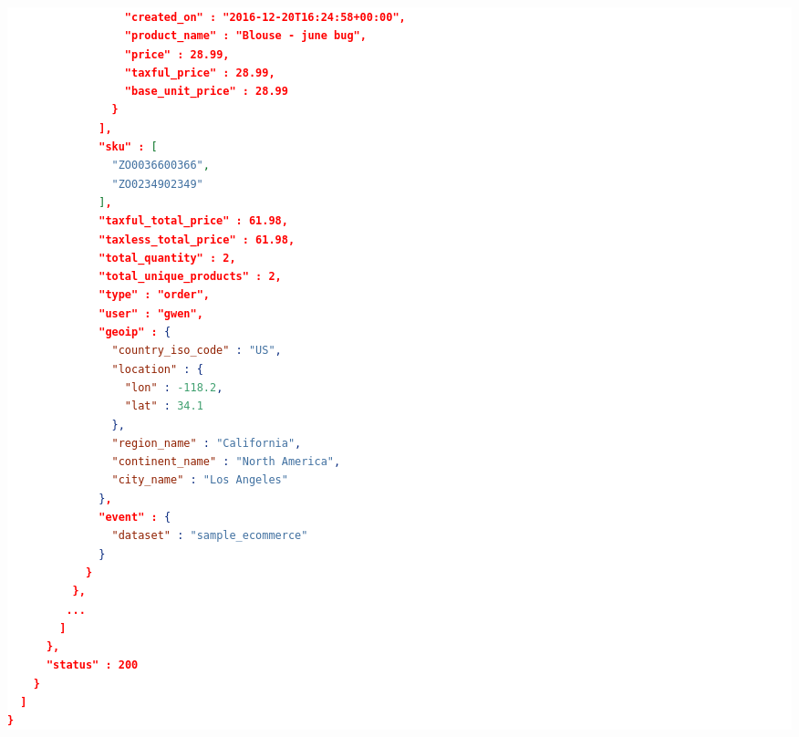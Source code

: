 ```json
                  "created_on" : "2016-12-20T16:24:58+00:00",
                  "product_name" : "Blouse - june bug",
                  "price" : 28.99,
                  "taxful_price" : 28.99,
                  "base_unit_price" : 28.99
                }
              ],
              "sku" : [
                "ZO0036600366",
                "ZO0234902349"
              ],
              "taxful_total_price" : 61.98,
              "taxless_total_price" : 61.98,
              "total_quantity" : 2,
              "total_unique_products" : 2,
              "type" : "order",
              "user" : "gwen",
              "geoip" : {
                "country_iso_code" : "US",
                "location" : {
                  "lon" : -118.2,
                  "lat" : 34.1
                },
                "region_name" : "California",
                "continent_name" : "North America",
                "city_name" : "Los Angeles"
              },
              "event" : {
                "dataset" : "sample_ecommerce"
              }
            }
          },
         ...
        ]
      },
      "status" : 200
    }
  ]
}
```
